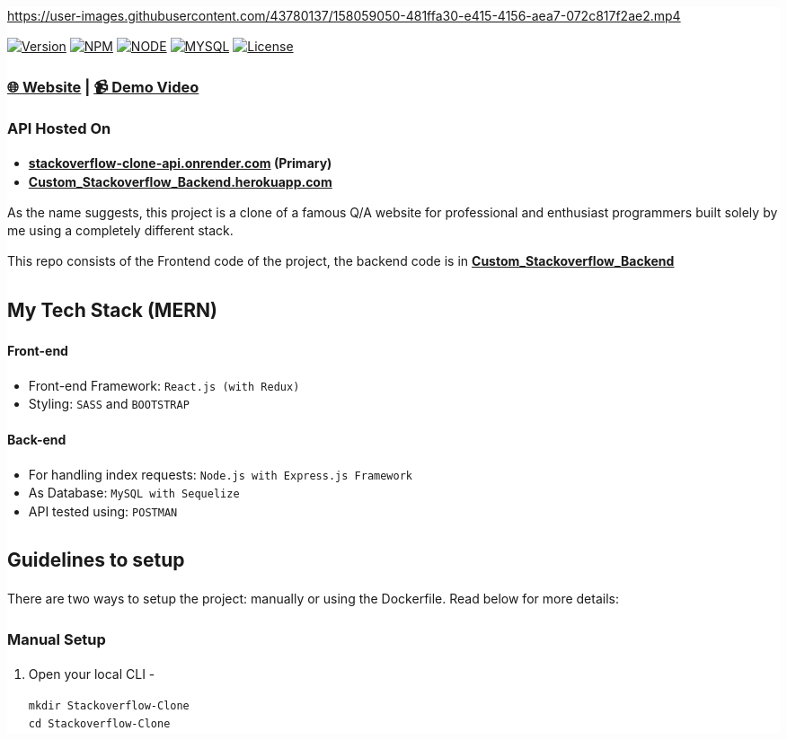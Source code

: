 https://user-images.githubusercontent.com/43780137/158059050-481ffa30-e415-4156-aea7-072c817f2ae2.mp4

[![Version](https://img.shields.io/static/v1?label=version&message=2.0.0&color=blue)](https://shields.io/)
[![NPM](https://img.shields.io/static/v1?label=npm&message=6.8.5&color=blue)](https://shields.io/)
[![NODE](https://img.shields.io/static/v1?label=node&message=10.12.8&color=success)](https://shields.io/)
[![MYSQL](https://img.shields.io/static/v1?label=mysql&message=8.0.10&color=blueviolet)](https://shields.io/)
[![License](https://img.shields.io/badge/license-MIT-green.svg)](https://shields.io/)

### [🌐 Website](https://stackoverflow-clone-client.vercel.app)  |  [📹 Demo Video](https://www.youtube.com/watch?v=bUAAgfGOfYg)

### API Hosted On
- __[stackoverflow-clone-api.onrender.com](https://stackoverflow-clone-api.onrender.com) (Primary)__
- __[Custom_Stackoverflow_Backend.herokuapp.com](https://Custom_Stackoverflow_Backend.herokuapp.com)__

As the name suggests, this project is a clone of a famous Q/A website for professional and enthusiast programmers built solely by me using a completely different stack.

This repo consists of the Frontend code of the project, the backend code is in __[Custom_Stackoverflow_Backend](https://github.com/JamesRoss222/Custom_Stackoverflow_Backend)__

## My Tech Stack (MERN)

#### Front-end

- Front-end Framework: `React.js (with Redux)`
- Styling: `SASS` and `BOOTSTRAP`

#### Back-end

- For handling index requests: `Node.js with Express.js Framework`
- As Database: `MySQL with Sequelize`
- API tested using: `POSTMAN`

## Guidelines to setup

There are two ways to setup the project: manually or using the Dockerfile. Read below for more details:

### Manual Setup

1. Open your local CLI -

   ```
   mkdir Stackoverflow-Clone
   cd Stackoverflow-Clone
   ```
